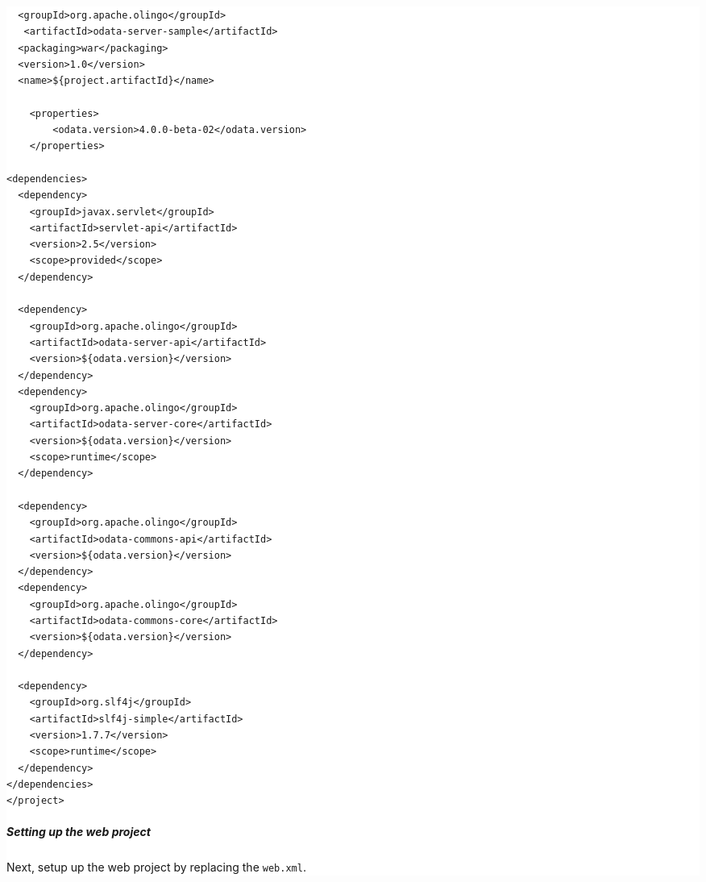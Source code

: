       <groupId>org.apache.olingo</groupId>
       <artifactId>odata-server-sample</artifactId>
      <packaging>war</packaging>
      <version>1.0</version>
      <name>${project.artifactId}</name>

        <properties>
            <odata.version>4.0.0-beta-02</odata.version>
        </properties>

    <dependencies>
      <dependency>
        <groupId>javax.servlet</groupId>
        <artifactId>servlet-api</artifactId>
        <version>2.5</version>
        <scope>provided</scope>
      </dependency>

      <dependency>
        <groupId>org.apache.olingo</groupId>
        <artifactId>odata-server-api</artifactId>
        <version>${odata.version}</version>
      </dependency>
      <dependency>
        <groupId>org.apache.olingo</groupId>
        <artifactId>odata-server-core</artifactId>
        <version>${odata.version}</version>
        <scope>runtime</scope>
      </dependency>

      <dependency>
        <groupId>org.apache.olingo</groupId>
        <artifactId>odata-commons-api</artifactId>
        <version>${odata.version}</version>
      </dependency>
      <dependency>
        <groupId>org.apache.olingo</groupId>
        <artifactId>odata-commons-core</artifactId>
        <version>${odata.version}</version>
      </dependency>

      <dependency>
        <groupId>org.slf4j</groupId>
        <artifactId>slf4j-simple</artifactId>
        <version>1.7.7</version>
        <scope>runtime</scope>
      </dependency>
    </dependencies>
    </project>

##### Setting up the web project

Next, setup up the web project by replacing the `web.xml`.

